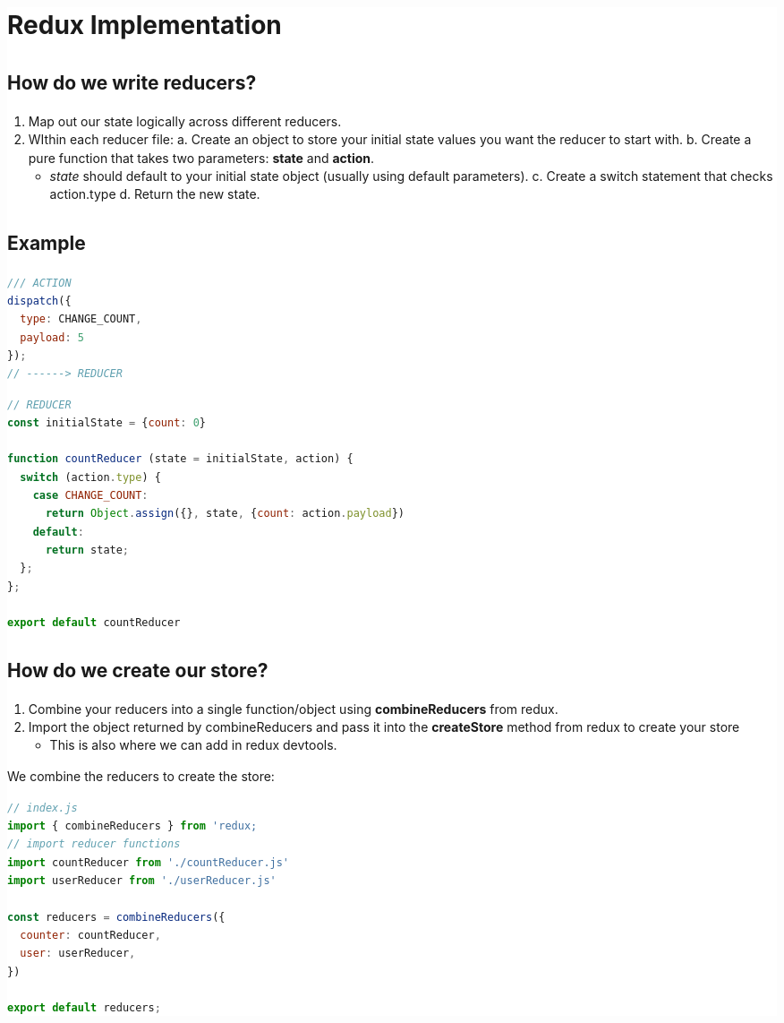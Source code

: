 # Redux Implementation

## How do we write reducers?

1. Map out our state logically across different reducers.
2. WIthin each reducer file:
   a. Create an object to store your initial state values you want the reducer to start with.
   b. Create a pure function that takes two parameters: **state** and **action**.
    - *state* should default to your initial state object (usually using default parameters).
  c. Create a switch statement that checks action.type
  d. Return the new state.

## Example

```JavaScript
/// ACTION
dispatch({
  type: CHANGE_COUNT,
  payload: 5
});
// ------> REDUCER
```

```JavaScript
// REDUCER
const initialState = {count: 0}

function countReducer (state = initialState, action) {
  switch (action.type) {
    case CHANGE_COUNT:
      return Object.assign({}, state, {count: action.payload})
    default:
      return state;
  };
};

export default countReducer
```

## How do we create our store?

1. Combine your reducers into a single function/object using **combineReducers** from redux.
2. Import the object returned by combineReducers and pass it into the **createStore** method from redux to create your store
   - This is also where we can add in redux devtools.


We combine the reducers to create the store:

```JavaScript
// index.js
import { combineReducers } from 'redux;
// import reducer functions
import countReducer from './countReducer.js'
import userReducer from './userReducer.js'

const reducers = combineReducers({
  counter: countReducer,
  user: userReducer,
})

export default reducers;

```
```JavaScript
```